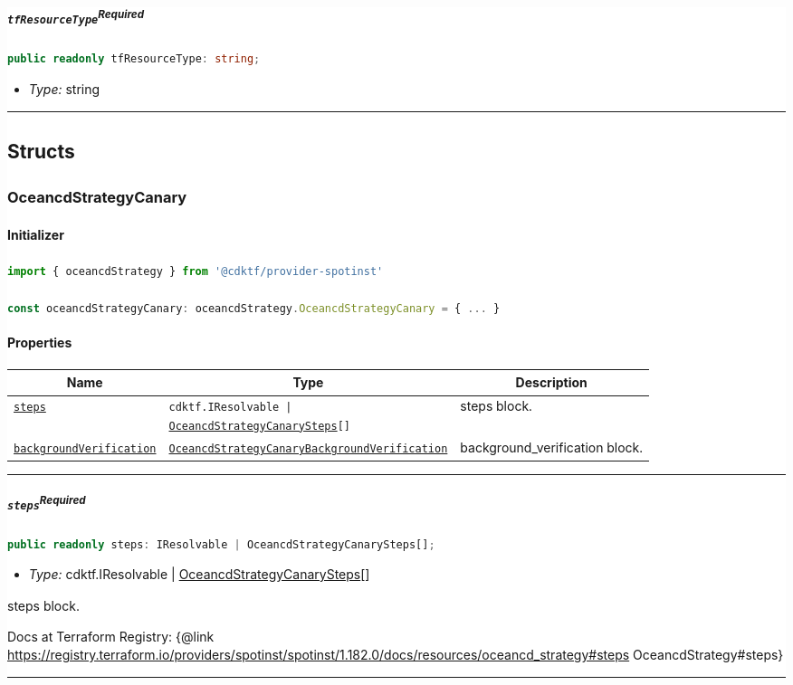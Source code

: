 
##### `tfResourceType`<sup>Required</sup> <a name="tfResourceType" id="@cdktf/provider-spotinst.oceancdStrategy.OceancdStrategy.property.tfResourceType"></a>

```typescript
public readonly tfResourceType: string;
```

- *Type:* string

---

## Structs <a name="Structs" id="Structs"></a>

### OceancdStrategyCanary <a name="OceancdStrategyCanary" id="@cdktf/provider-spotinst.oceancdStrategy.OceancdStrategyCanary"></a>

#### Initializer <a name="Initializer" id="@cdktf/provider-spotinst.oceancdStrategy.OceancdStrategyCanary.Initializer"></a>

```typescript
import { oceancdStrategy } from '@cdktf/provider-spotinst'

const oceancdStrategyCanary: oceancdStrategy.OceancdStrategyCanary = { ... }
```

#### Properties <a name="Properties" id="Properties"></a>

| **Name** | **Type** | **Description** |
| --- | --- | --- |
| <code><a href="#@cdktf/provider-spotinst.oceancdStrategy.OceancdStrategyCanary.property.steps">steps</a></code> | <code>cdktf.IResolvable \| <a href="#@cdktf/provider-spotinst.oceancdStrategy.OceancdStrategyCanarySteps">OceancdStrategyCanarySteps</a>[]</code> | steps block. |
| <code><a href="#@cdktf/provider-spotinst.oceancdStrategy.OceancdStrategyCanary.property.backgroundVerification">backgroundVerification</a></code> | <code><a href="#@cdktf/provider-spotinst.oceancdStrategy.OceancdStrategyCanaryBackgroundVerification">OceancdStrategyCanaryBackgroundVerification</a></code> | background_verification block. |

---

##### `steps`<sup>Required</sup> <a name="steps" id="@cdktf/provider-spotinst.oceancdStrategy.OceancdStrategyCanary.property.steps"></a>

```typescript
public readonly steps: IResolvable | OceancdStrategyCanarySteps[];
```

- *Type:* cdktf.IResolvable | <a href="#@cdktf/provider-spotinst.oceancdStrategy.OceancdStrategyCanarySteps">OceancdStrategyCanarySteps</a>[]

steps block.

Docs at Terraform Registry: {@link https://registry.terraform.io/providers/spotinst/spotinst/1.182.0/docs/resources/oceancd_strategy#steps OceancdStrategy#steps}

---
